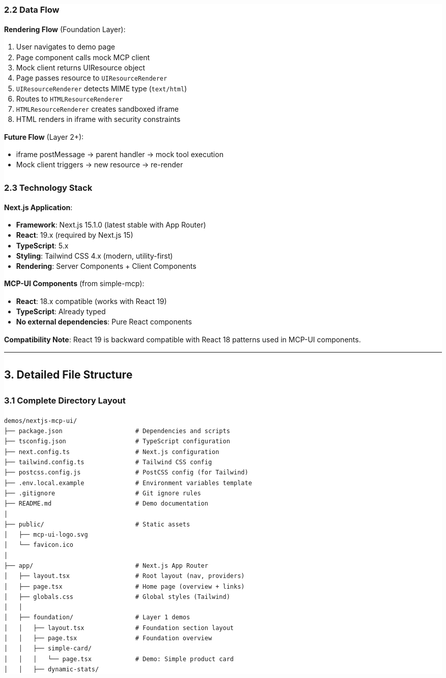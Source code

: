 ### 2.2 Data Flow

**Rendering Flow** (Foundation Layer):
1. User navigates to demo page
2. Page component calls mock MCP client
3. Mock client returns UIResource object
4. Page passes resource to `UIResourceRenderer`
5. `UIResourceRenderer` detects MIME type (`text/html`)
6. Routes to `HTMLResourceRenderer`
7. `HTMLResourceRenderer` creates sandboxed iframe
8. HTML renders in iframe with security constraints

**Future Flow** (Layer 2+):
- iframe postMessage → parent handler → mock tool execution
- Mock client triggers → new resource → re-render

### 2.3 Technology Stack

**Next.js Application**:
- **Framework**: Next.js 15.1.0 (latest stable with App Router)
- **React**: 19.x (required by Next.js 15)
- **TypeScript**: 5.x
- **Styling**: Tailwind CSS 4.x (modern, utility-first)
- **Rendering**: Server Components + Client Components

**MCP-UI Components** (from simple-mcp):
- **React**: 18.x compatible (works with React 19)
- **TypeScript**: Already typed
- **No external dependencies**: Pure React components

**Compatibility Note**: React 19 is backward compatible with React 18 patterns used in MCP-UI components.

---

## 3. Detailed File Structure

### 3.1 Complete Directory Layout

```
demos/nextjs-mcp-ui/
├── package.json                    # Dependencies and scripts
├── tsconfig.json                   # TypeScript configuration
├── next.config.ts                  # Next.js configuration
├── tailwind.config.ts              # Tailwind CSS config
├── postcss.config.js               # PostCSS config (for Tailwind)
├── .env.local.example              # Environment variables template
├── .gitignore                      # Git ignore rules
├── README.md                       # Demo documentation
│
├── public/                         # Static assets
│   ├── mcp-ui-logo.svg
│   └── favicon.ico
│
├── app/                            # Next.js App Router
│   ├── layout.tsx                  # Root layout (nav, providers)
│   ├── page.tsx                    # Home page (overview + links)
│   ├── globals.css                 # Global styles (Tailwind)
│   │
│   ├── foundation/                 # Layer 1 demos
│   │   ├── layout.tsx              # Foundation section layout
│   │   ├── page.tsx                # Foundation overview
│   │   ├── simple-card/
│   │   │   └── page.tsx            # Demo: Simple product card
│   │   ├── dynamic-stats/
```